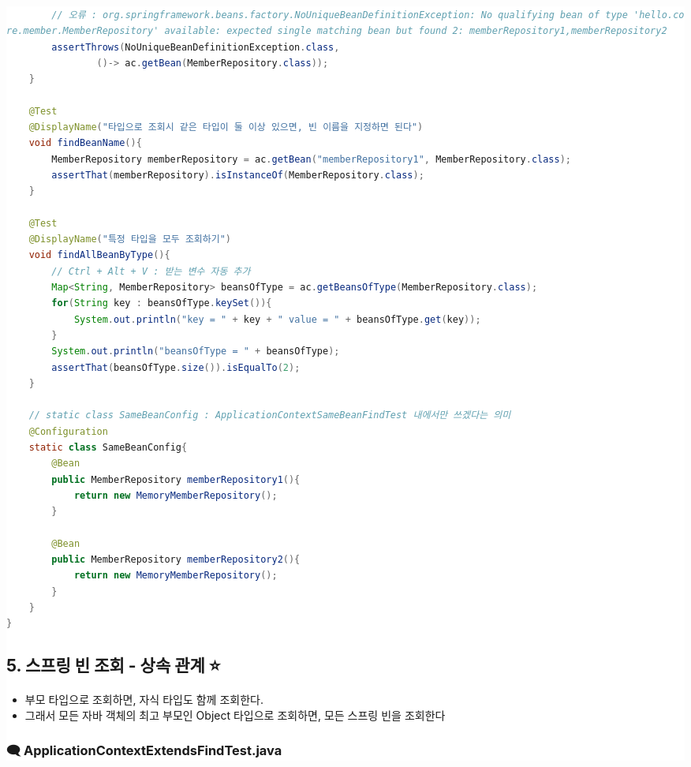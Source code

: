 ```java
        // 오류 : org.springframework.beans.factory.NoUniqueBeanDefinitionException: No qualifying bean of type 'hello.core.member.MemberRepository' available: expected single matching bean but found 2: memberRepository1,memberRepository2
        assertThrows(NoUniqueBeanDefinitionException.class,
                ()-> ac.getBean(MemberRepository.class));
    }

    @Test
    @DisplayName("타입으로 조회시 같은 타입이 둘 이상 있으면, 빈 이름을 지정하면 된다")
    void findBeanName(){
        MemberRepository memberRepository = ac.getBean("memberRepository1", MemberRepository.class);
        assertThat(memberRepository).isInstanceOf(MemberRepository.class);
    }

    @Test
    @DisplayName("특정 타입을 모두 조회하기")
    void findAllBeanByType(){
        // Ctrl + Alt + V : 받는 변수 자동 추가
        Map<String, MemberRepository> beansOfType = ac.getBeansOfType(MemberRepository.class);
        for(String key : beansOfType.keySet()){
            System.out.println("key = " + key + " value = " + beansOfType.get(key));
        }
        System.out.println("beansOfType = " + beansOfType);
        assertThat(beansOfType.size()).isEqualTo(2);
    }

    // static class SameBeanConfig : ApplicationContextSameBeanFindTest 내에서만 쓰겠다는 의미
    @Configuration
    static class SameBeanConfig{
        @Bean
        public MemberRepository memberRepository1(){
            return new MemoryMemberRepository();
        }

        @Bean
        public MemberRepository memberRepository2(){
            return new MemoryMemberRepository();
        }
    }
}
```

## 5. 스프링 빈 조회 - 상속 관계 ⭐

- 부모 타입으로 조회하면, 자식 타입도 함께 조회한다.
- 그래서 모든 자바 객체의 최고 부모인 Object 타입으로 조회하면, 모든 스프링 빈을 조회한다

### 🗨️ ApplicationContextExtendsFindTest.java
